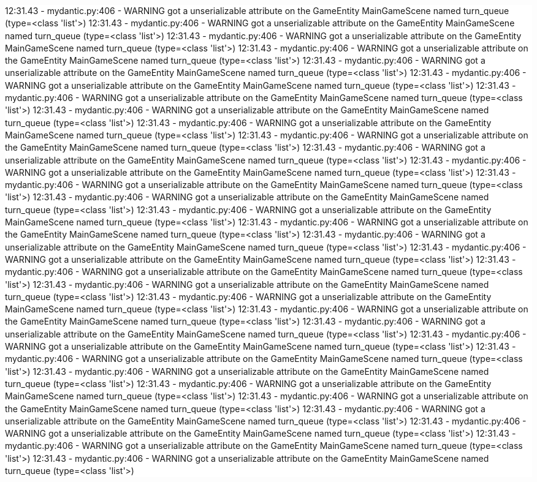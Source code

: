 12:31.43 - mydantic.py:406      - WARNING got a unserializable attribute on the GameEntity MainGameScene named turn_queue (type=<class 'list'>)
12:31.43 - mydantic.py:406      - WARNING got a unserializable attribute on the GameEntity MainGameScene named turn_queue (type=<class 'list'>)
12:31.43 - mydantic.py:406      - WARNING got a unserializable attribute on the GameEntity MainGameScene named turn_queue (type=<class 'list'>)
12:31.43 - mydantic.py:406      - WARNING got a unserializable attribute on the GameEntity MainGameScene named turn_queue (type=<class 'list'>)
12:31.43 - mydantic.py:406      - WARNING got a unserializable attribute on the GameEntity MainGameScene named turn_queue (type=<class 'list'>)
12:31.43 - mydantic.py:406      - WARNING got a unserializable attribute on the GameEntity MainGameScene named turn_queue (type=<class 'list'>)
12:31.43 - mydantic.py:406      - WARNING got a unserializable attribute on the GameEntity MainGameScene named turn_queue (type=<class 'list'>)
12:31.43 - mydantic.py:406      - WARNING got a unserializable attribute on the GameEntity MainGameScene named turn_queue (type=<class 'list'>)
12:31.43 - mydantic.py:406      - WARNING got a unserializable attribute on the GameEntity MainGameScene named turn_queue (type=<class 'list'>)
12:31.43 - mydantic.py:406      - WARNING got a unserializable attribute on the GameEntity MainGameScene named turn_queue (type=<class 'list'>)
12:31.43 - mydantic.py:406      - WARNING got a unserializable attribute on the GameEntity MainGameScene named turn_queue (type=<class 'list'>)
12:31.43 - mydantic.py:406      - WARNING got a unserializable attribute on the GameEntity MainGameScene named turn_queue (type=<class 'list'>)
12:31.43 - mydantic.py:406      - WARNING got a unserializable attribute on the GameEntity MainGameScene named turn_queue (type=<class 'list'>)
12:31.43 - mydantic.py:406      - WARNING got a unserializable attribute on the GameEntity MainGameScene named turn_queue (type=<class 'list'>)
12:31.43 - mydantic.py:406      - WARNING got a unserializable attribute on the GameEntity MainGameScene named turn_queue (type=<class 'list'>)
12:31.43 - mydantic.py:406      - WARNING got a unserializable attribute on the GameEntity MainGameScene named turn_queue (type=<class 'list'>)
12:31.43 - mydantic.py:406      - WARNING got a unserializable attribute on the GameEntity MainGameScene named turn_queue (type=<class 'list'>)
12:31.43 - mydantic.py:406      - WARNING got a unserializable attribute on the GameEntity MainGameScene named turn_queue (type=<class 'list'>)
12:31.43 - mydantic.py:406      - WARNING got a unserializable attribute on the GameEntity MainGameScene named turn_queue (type=<class 'list'>)
12:31.43 - mydantic.py:406      - WARNING got a unserializable attribute on the GameEntity MainGameScene named turn_queue (type=<class 'list'>)
12:31.43 - mydantic.py:406      - WARNING got a unserializable attribute on the GameEntity MainGameScene named turn_queue (type=<class 'list'>)
12:31.43 - mydantic.py:406      - WARNING got a unserializable attribute on the GameEntity MainGameScene named turn_queue (type=<class 'list'>)
12:31.43 - mydantic.py:406      - WARNING got a unserializable attribute on the GameEntity MainGameScene named turn_queue (type=<class 'list'>)
12:31.43 - mydantic.py:406      - WARNING got a unserializable attribute on the GameEntity MainGameScene named turn_queue (type=<class 'list'>)
12:31.43 - mydantic.py:406      - WARNING got a unserializable attribute on the GameEntity MainGameScene named turn_queue (type=<class 'list'>)
12:31.43 - mydantic.py:406      - WARNING got a unserializable attribute on the GameEntity MainGameScene named turn_queue (type=<class 'list'>)
12:31.43 - mydantic.py:406      - WARNING got a unserializable attribute on the GameEntity MainGameScene named turn_queue (type=<class 'list'>)
12:31.43 - mydantic.py:406      - WARNING got a unserializable attribute on the GameEntity MainGameScene named turn_queue (type=<class 'list'>)
12:31.43 - mydantic.py:406      - WARNING got a unserializable attribute on the GameEntity MainGameScene named turn_queue (type=<class 'list'>)
12:31.43 - mydantic.py:406      - WARNING got a unserializable attribute on the GameEntity MainGameScene named turn_queue (type=<class 'list'>)
12:31.43 - mydantic.py:406      - WARNING got a unserializable attribute on the GameEntity MainGameScene named turn_queue (type=<class 'list'>)
12:31.43 - mydantic.py:406      - WARNING got a unserializable attribute on the GameEntity MainGameScene named turn_queue (type=<class 'list'>)